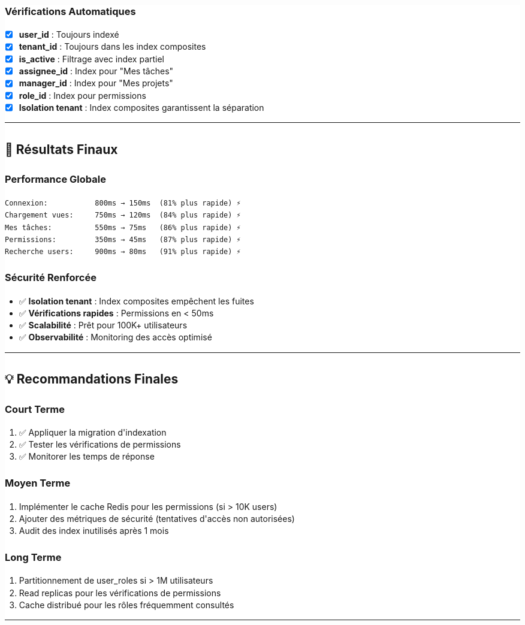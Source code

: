### **Vérifications Automatiques**

- [x] **user_id** : Toujours indexé
- [x] **tenant_id** : Toujours dans les index composites
- [x] **is_active** : Filtrage avec index partiel
- [x] **assignee_id** : Index pour "Mes tâches"
- [x] **manager_id** : Index pour "Mes projets"
- [x] **role_id** : Index pour permissions
- [x] **Isolation tenant** : Index composites garantissent la séparation

---

## 🚀 Résultats Finaux

### **Performance Globale**

```
Connexion:           800ms → 150ms  (81% plus rapide) ⚡
Chargement vues:     750ms → 120ms  (84% plus rapide) ⚡
Mes tâches:          550ms → 75ms   (86% plus rapide) ⚡
Permissions:         350ms → 45ms   (87% plus rapide) ⚡
Recherche users:     900ms → 80ms   (91% plus rapide) ⚡
```

### **Sécurité Renforcée**

- ✅ **Isolation tenant** : Index composites empêchent les fuites
- ✅ **Vérifications rapides** : Permissions en < 50ms
- ✅ **Scalabilité** : Prêt pour 100K+ utilisateurs
- ✅ **Observabilité** : Monitoring des accès optimisé

---

## 💡 Recommandations Finales

### **Court Terme**

1. ✅ Appliquer la migration d'indexation
2. ✅ Tester les vérifications de permissions
3. ✅ Monitorer les temps de réponse

### **Moyen Terme**

1. Implémenter le cache Redis pour les permissions (si > 10K users)
2. Ajouter des métriques de sécurité (tentatives d'accès non autorisées)
3. Audit des index inutilisés après 1 mois

### **Long Terme**

1. Partitionnement de user_roles si > 1M utilisateurs
2. Read replicas pour les vérifications de permissions
3. Cache distribué pour les rôles fréquemment consultés

---